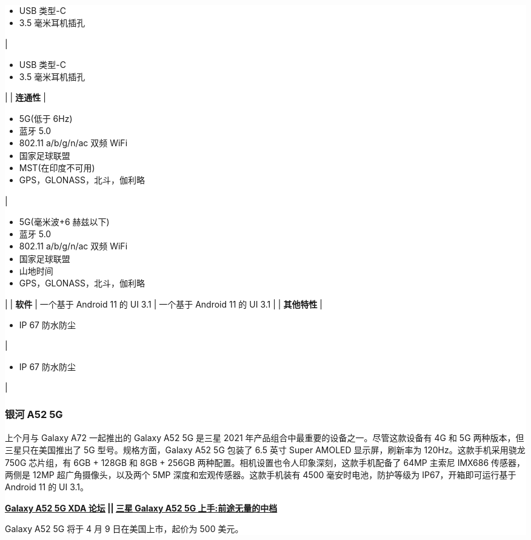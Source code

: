 *   USB 类型-C
*   3.5 毫米耳机插孔

 | 

*   USB 类型-C
*   3.5 毫米耳机插孔

 |
| **连通性** | 

*   5G(低于 6Hz)
*   蓝牙 5.0
*   802.11 a/b/g/n/ac 双频 WiFi
*   国家足球联盟
*   MST(在印度不可用)
*   GPS，GLONASS，北斗，伽利略

 | 

*   5G(毫米波+6 赫兹以下)
*   蓝牙 5.0
*   802.11 a/b/g/n/ac 双频 WiFi
*   国家足球联盟
*   山地时间
*   GPS，GLONASS，北斗，伽利略

 |
| **软件** | 一个基于 Android 11 的 UI 3.1 | 一个基于 Android 11 的 UI 3.1 |
| **其他特性** | 

*   IP 67 防水防尘

 | 

*   IP 67 防水防尘

 |

### 银河 A52 5G

上个月与 Galaxy A72 一起推出的 Galaxy A52 5G 是三星 2021 年产品组合中最重要的设备之一。尽管这款设备有 4G 和 5G 两种版本，但三星只在美国推出了 5G 型号。规格方面，Galaxy A52 5G 包装了 6.5 英寸 Super AMOLED 显示屏，刷新率为 120Hz。这款手机采用骁龙 750G 芯片组，有 6GB + 128GB 和 8GB + 256GB 两种配置。相机设置也令人印象深刻，这款手机配备了 64MP 主索尼 IMX686 传感器，两侧是 12MP 超广角摄像头，以及两个 5MP 深度和宏观传感器。这款手机装有 4500 毫安时电池，防护等级为 IP67，开箱即可运行基于 Android 11 的 UI 3.1。

**[Galaxy A52 5G XDA 论坛](https://forum.xda-developers.com/f/samsung-galaxy-a52-5g.12133/) || [三星 Galaxy A52 5G 上手:前途无量的中档](https://www.xda-developers.com/samsung-galaxy-a52-5g-hands-on/)**

Galaxy A52 5G 将于 4 月 9 日在美国上市，起价为 500 美元。
